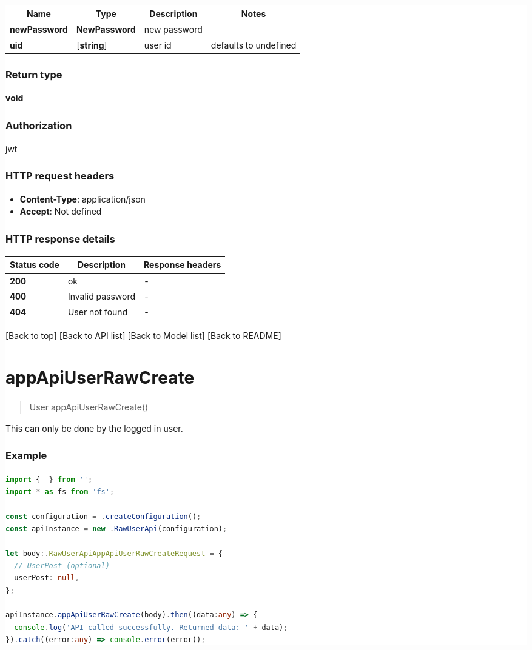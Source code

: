 Name | Type | Description  | Notes
------------- | ------------- | ------------- | -------------
 **newPassword** | **NewPassword**| new password |
 **uid** | [**string**] | user id | defaults to undefined


### Return type

**void**

### Authorization

[jwt](README.md#jwt)

### HTTP request headers

 - **Content-Type**: application/json
 - **Accept**: Not defined


### HTTP response details
| Status code | Description | Response headers |
|-------------|-------------|------------------|
**200** | ok |  -  |
**400** | Invalid password |  -  |
**404** | User not found |  -  |

[[Back to top]](#) [[Back to API list]](README.md#documentation-for-api-endpoints) [[Back to Model list]](README.md#documentation-for-models) [[Back to README]](README.md)

# **appApiUserRawCreate**
> User appApiUserRawCreate()

This can only be done by the logged in user.

### Example


```typescript
import {  } from '';
import * as fs from 'fs';

const configuration = .createConfiguration();
const apiInstance = new .RawUserApi(configuration);

let body:.RawUserApiAppApiUserRawCreateRequest = {
  // UserPost (optional)
  userPost: null,
};

apiInstance.appApiUserRawCreate(body).then((data:any) => {
  console.log('API called successfully. Returned data: ' + data);
}).catch((error:any) => console.error(error));
```
